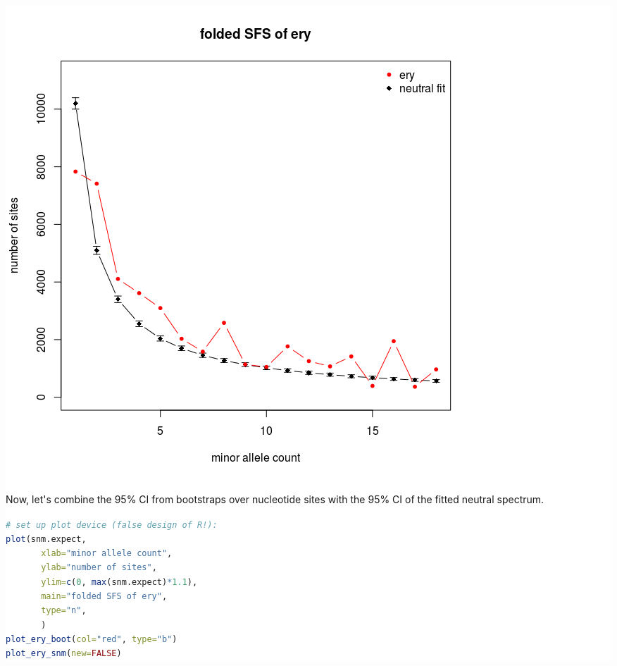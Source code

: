 ![](SFS_files/figure-markdown_github/unnamed-chunk-27-1.png)

Now, let's combine the 95% CI from bootstraps over nucleotide sites with the 95% CI of the fitted neutral spectrum.

``` r
# set up plot device (false design of R!):
plot(snm.expect, 
       xlab="minor allele count", 
       ylab="number of sites",
       ylim=c(0, max(snm.expect)*1.1),
       main="folded SFS of ery",
       type="n",
       )
plot_ery_boot(col="red", type="b")
plot_ery_snm(new=FALSE)
```
